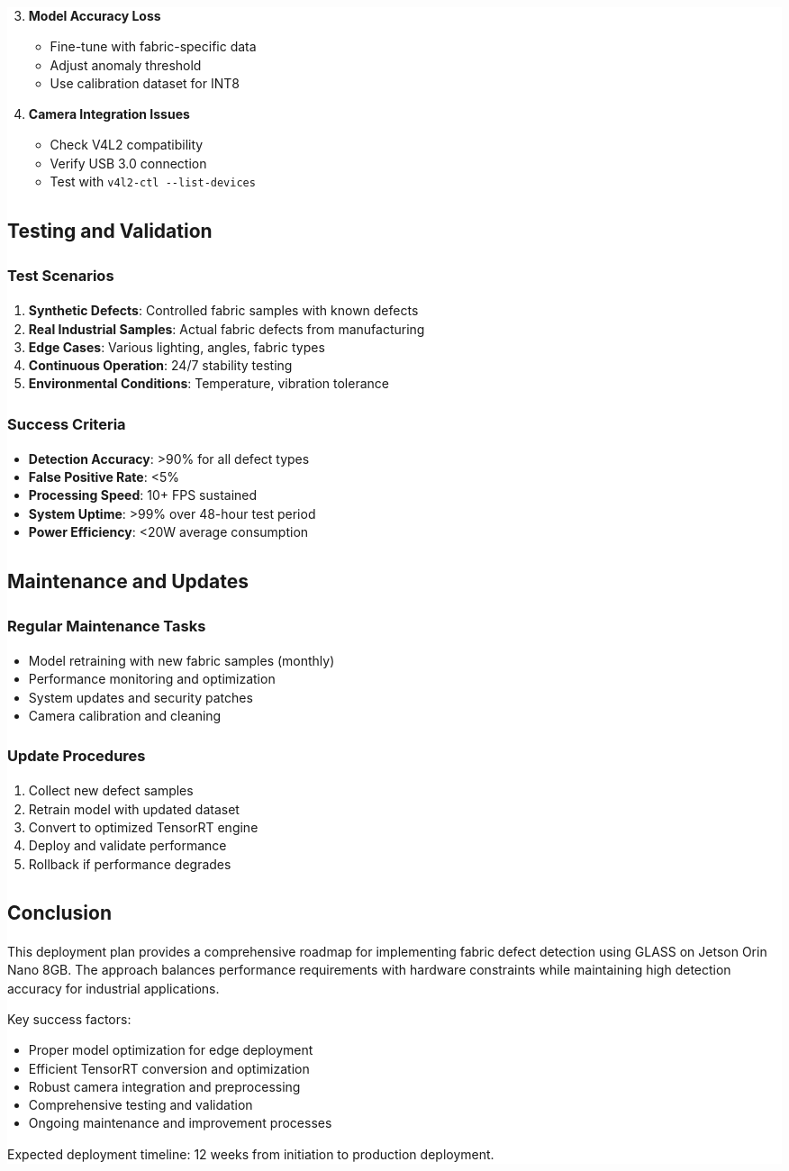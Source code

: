 3. **Model Accuracy Loss**
   - Fine-tune with fabric-specific data
   - Adjust anomaly threshold
   - Use calibration dataset for INT8

4. **Camera Integration Issues**
   - Check V4L2 compatibility
   - Verify USB 3.0 connection
   - Test with `v4l2-ctl --list-devices`

## Testing and Validation

### Test Scenarios
1. **Synthetic Defects**: Controlled fabric samples with known defects
2. **Real Industrial Samples**: Actual fabric defects from manufacturing
3. **Edge Cases**: Various lighting, angles, fabric types
4. **Continuous Operation**: 24/7 stability testing
5. **Environmental Conditions**: Temperature, vibration tolerance

### Success Criteria
- **Detection Accuracy**: >90% for all defect types
- **False Positive Rate**: <5%
- **Processing Speed**: 10+ FPS sustained
- **System Uptime**: >99% over 48-hour test period
- **Power Efficiency**: <20W average consumption

## Maintenance and Updates

### Regular Maintenance Tasks
- Model retraining with new fabric samples (monthly)
- Performance monitoring and optimization
- System updates and security patches
- Camera calibration and cleaning

### Update Procedures
1. Collect new defect samples
2. Retrain model with updated dataset
3. Convert to optimized TensorRT engine
4. Deploy and validate performance
5. Rollback if performance degrades

## Conclusion

This deployment plan provides a comprehensive roadmap for implementing fabric defect detection using GLASS on Jetson Orin Nano 8GB. The approach balances performance requirements with hardware constraints while maintaining high detection accuracy for industrial applications.

Key success factors:
- Proper model optimization for edge deployment
- Efficient TensorRT conversion and optimization
- Robust camera integration and preprocessing
- Comprehensive testing and validation
- Ongoing maintenance and improvement processes

Expected deployment timeline: 12 weeks from initiation to production deployment.
